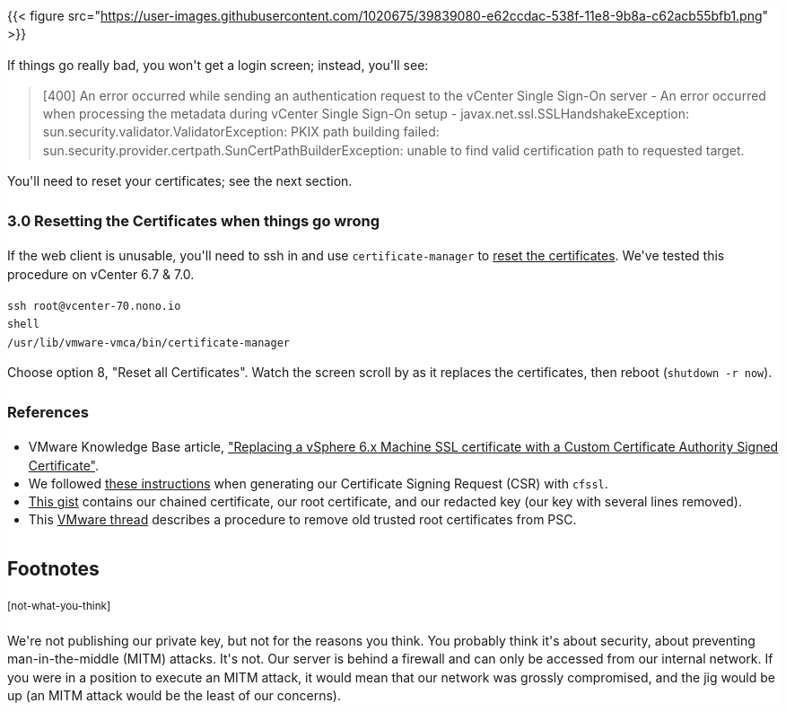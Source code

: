{{< figure src="https://user-images.githubusercontent.com/1020675/39839080-e62ccdac-538f-11e8-9b8a-c62acb55bfb1.png" >}}

If things go really bad, you won't get a login screen; instead, you'll see:

> [400] An error occurred while sending an authentication request to the vCenter
Single Sign-On server - An error occurred when processing the metadata during
vCenter Single Sign-On setup - javax.net.ssl.SSLHandshakeException:
sun.security.validator.ValidatorException: PKIX path building failed:
sun.security.provider.certpath.SunCertPathBuilderException: unable to find valid
certification path to requested target.

You'll need to reset your certificates; see the next section.

### 3.0 Resetting the Certificates when things go wrong

If the web client is unusable, you'll need to ssh in and use
`certificate-manager` to [reset the
certificates](https://kb.vmware.com/s/article/2112283). We've tested this
procedure on vCenter 6.7 & 7.0.

```
ssh root@vcenter-70.nono.io
shell
/usr/lib/vmware-vmca/bin/certificate-manager
```

Choose option 8, "Reset all Certificates". Watch the screen scroll by as it
replaces the certificates, then reboot (`shutdown -r now`).

### References

- VMware Knowledge Base article, ["Replacing a vSphere 6.x Machine SSL certificate
with a Custom Certificate Authority Signed Certificate"](https://kb.vmware.com/s/article/2112277?other.KM_Utility.getArticleLanguage=1&r=1&other.KM_Utility.getArticleData=1&other.KM_Utility.getArticle=1&ui-comm-runtime-components-aura-components-siteforce-qb.Quarterback.validateRoute=1&other.KM_Utility.getGUser=1).
- We followed [these
  instructions](https://github.com/cunnie/docs/blob/7a53bb45d3a062ae40a2e3fb21a577d76d44ec3f/cfssl.md)
  when generating our Certificate Signing Request (CSR) with `cfssl`.
- [This gist](https://gist.github.com/cunnie/1119b9b59c7a50391987987310c76e6d)
  contains our chained certificate, our root certificate, and our redacted key
  (our key with several lines removed).
- This [VMware thread](https://communities.vmware.com/thread/577741) describes a
  procedure to remove old trusted root certificates from PSC.

## Footnotes

<a name="not_what_you_think"><sup>[not-what-you-think]</sup></a>

We're not publishing our private key, but not for the reasons you think. You probably think it's about security, about preventing man-in-the-middle (MITM) attacks. It's not. Our server is behind a firewall and can only be accessed from our internal network. If you were in a position to execute an MITM attack, it would mean that our network was grossly compromised, and the jig would be up (an MITM attack would be the least of our concerns).
